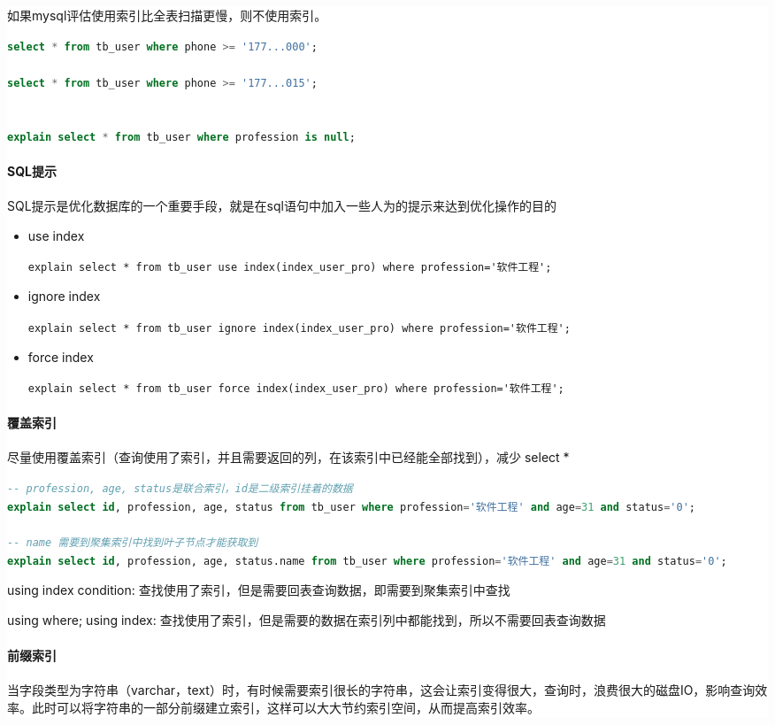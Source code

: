 如果mysql评估使用索引比全表扫描更慢，则不使用索引。

```sql
select * from tb_user where phone >= '177...000';

select * from tb_user where phone >= '177...015';


explain select * from tb_user where profession is null;
```

#### SQL提示

SQL提示是优化数据库的一个重要手段，就是在sql语句中加入一些人为的提示来达到优化操作的目的

- use index

  ```
  explain select * from tb_user use index(index_user_pro) where profession='软件工程';
  ```

  

- ignore index

  ```
  explain select * from tb_user ignore index(index_user_pro) where profession='软件工程';
  ```

  

- force index

  ```
  explain select * from tb_user force index(index_user_pro) where profession='软件工程';
  ```



#### 覆盖索引

尽量使用覆盖索引（查询使用了索引，并且需要返回的列，在该索引中已经能全部找到），减少 select *

```sql
-- profession, age, status是联合索引，id是二级索引挂着的数据
explain select id, profession, age, status from tb_user where profession='软件工程' and age=31 and status='0';

-- name 需要到聚集索引中找到叶子节点才能获取到
explain select id, profession, age, status.name from tb_user where profession='软件工程' and age=31 and status='0';
```



using index condition: 查找使用了索引，但是需要回表查询数据，即需要到聚集索引中查找

using where; using index: 查找使用了索引，但是需要的数据在索引列中都能找到，所以不需要回表查询数据

#### 前缀索引

当字段类型为字符串（varchar，text）时，有时候需要索引很长的字符串，这会让索引变得很大，查询时，浪费很大的磁盘IO，影响查询效率。此时可以将字符串的一部分前缀建立索引，这样可以大大节约索引空间，从而提高索引效率。
